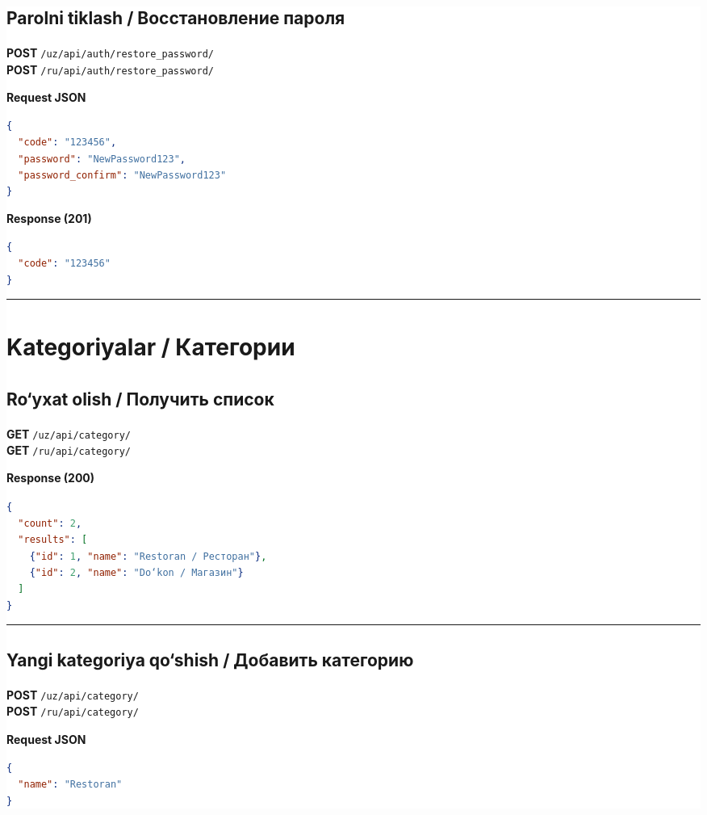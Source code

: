 
## Parolni tiklash / Восстановление пароля
**POST** `/uz/api/auth/restore_password/`  
**POST** `/ru/api/auth/restore_password/`

**Request JSON**
```json
{
  "code": "123456",
  "password": "NewPassword123",
  "password_confirm": "NewPassword123"
}
```

**Response (201)**
```json
{
  "code": "123456"
}
```

---

# Kategoriyalar / Категории

## Ro‘yxat olish / Получить список
**GET** `/uz/api/category/`  
**GET** `/ru/api/category/`

**Response (200)**
```json
{
  "count": 2,
  "results": [
    {"id": 1, "name": "Restoran / Ресторан"},
    {"id": 2, "name": "Do‘kon / Магазин"}
  ]
}
```

---

## Yangi kategoriya qo‘shish / Добавить категорию
**POST** `/uz/api/category/`  
**POST** `/ru/api/category/`

**Request JSON**
```json
{
  "name": "Restoran"
}
```
